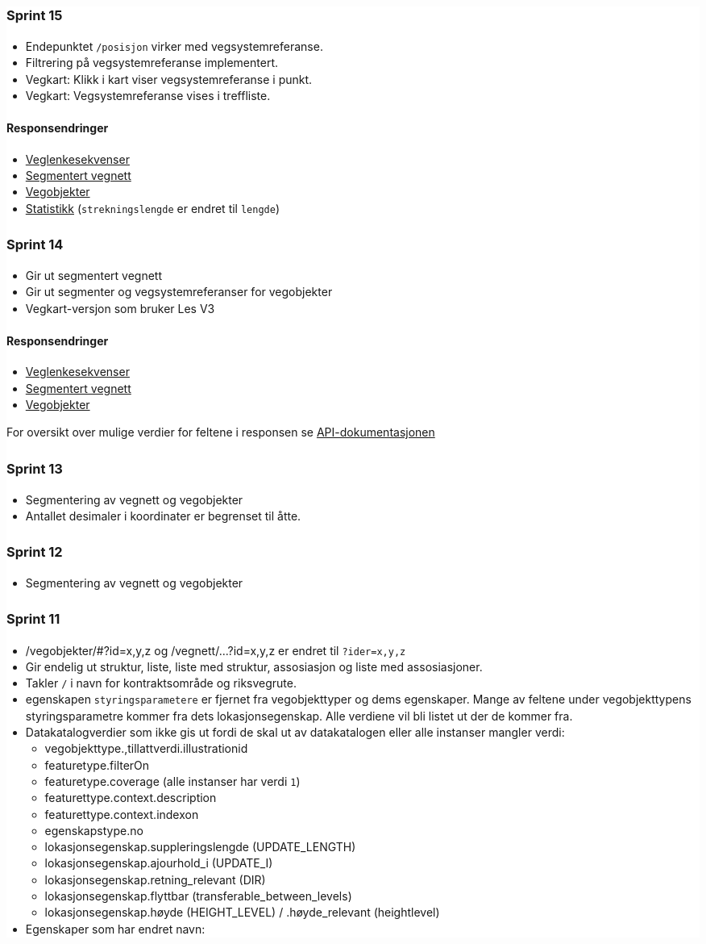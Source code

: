 ### Sprint 15
* Endepunktet `/posisjon` virker med vegsystemreferanse.
* Filtrering på vegsystemreferanse implementert.
* Vegkart: Klikk i kart viser vegsystemreferanse i punkt.
* Vegkart: Vegsystemreferanse vises i treffliste. 

#### Responsendringer
* [Veglenkesekvenser](https://github.com/nvdb-vegdata/nvdb-api-client/commit/0835b98deac4bdc39c16fc0e57ba8130f4c3525e#diff-6f9ed187bf7b5d1c57ca059ef52bc580) 
* [Segmentert vegnett](https://github.com/nvdb-vegdata/nvdb-api-client/compare/25a40c9d461df1cb4be3bcee1603915865a08c1f...bc4cedfbf160fd01054963a317bef630eb023e28#diff-aa744b112391254b8ac2f40dab92f673)
* [Vegobjekter](https://github.com/nvdb-vegdata/nvdb-api-client/compare/5d0d1612909b18fd933f8739eaaf3adb933a2d8d...6bf51df#diff-b5f334c16ceccbb3987030524a0e828c)
* [Statistikk](https://github.com/nvdb-vegdata/nvdb-api-client/compare/5d0d1612909b18fd933f8739eaaf3adb933a2d8d...6bf51df#diff-0532efd44a5bb56170adcd5e71e91b59) (`strekningslengde` er endret til `lengde`)

### Sprint 14
* Gir ut segmentert vegnett
* Gir ut segmenter og vegsystemreferanser for vegobjekter
* Vegkart-versjon som bruker Les V3

#### Responsendringer
* [Veglenkesekvenser](https://github.com/nvdb-vegdata/nvdb-api-client/commit/8a2909537090c42caabf4d74336cce7de957af20) 
* [Segmentert vegnett](https://github.com/nvdb-vegdata/nvdb-api-client/commit/286ca561abb46f33d20218e17f4d0d96e9032e8c)
* [Vegobjekter](https://github.com/nvdb-vegdata/nvdb-api-client/commit/c51c9a2d054b13b13c36fa955e6f8af63f27cef5)

For oversikt over mulige verdier for feltene i responsen se [API-dokumentasjonen](https://nvdbapilesv3.docs.apiary.io)

### Sprint 13
* Segmentering av vegnett og vegobjekter
* Antallet desimaler i koordinater er begrenset til åtte.

### Sprint 12
* Segmentering av vegnett og vegobjekter

### Sprint 11
* /vegobjekter/#?id=x,y,z og /vegnett/...?id=x,y,z er endret til `?ider=x,y,z`
* Gir endelig ut struktur, liste, liste med struktur, assosiasjon og liste med assosiasjoner.
* Takler `/` i navn for kontraktsområde og riksvegrute. 
* egenskapen `styringsparametere` er fjernet fra vegobjekttyper og dems egenskaper. Mange av feltene under vegobjekttypens styringsparametre kommer fra dets lokasjonsegenskap. Alle verdiene vil bli listet ut der de kommer fra.
* Datakatalogverdier som ikke gis ut fordi de skal ut av datakatalogen eller alle instanser mangler verdi:
   * vegobjekttype.,tillattverdi.illustrationid
   * featuretype.filterOn
   * featuretype.coverage (alle instanser har verdi `1`)
   * featurettype.context.description
   * featurettype.context.indexon
   * egenskapstype.no
   * lokasjonsegenskap.suppleringslengde (UPDATE_LENGTH)
   * lokasjonsegenskap.ajourhold_i (UPDATE_I)
   * lokasjonsegenskap.retning_relevant (DIR)
   * lokasjonsegenskap.flyttbar (transferable_between_levels)
   * lokasjonsegenskap.høyde (HEIGHT_LEVEL) / .høyde_relevant (heightlevel)
* Egenskaper som har endret navn:
